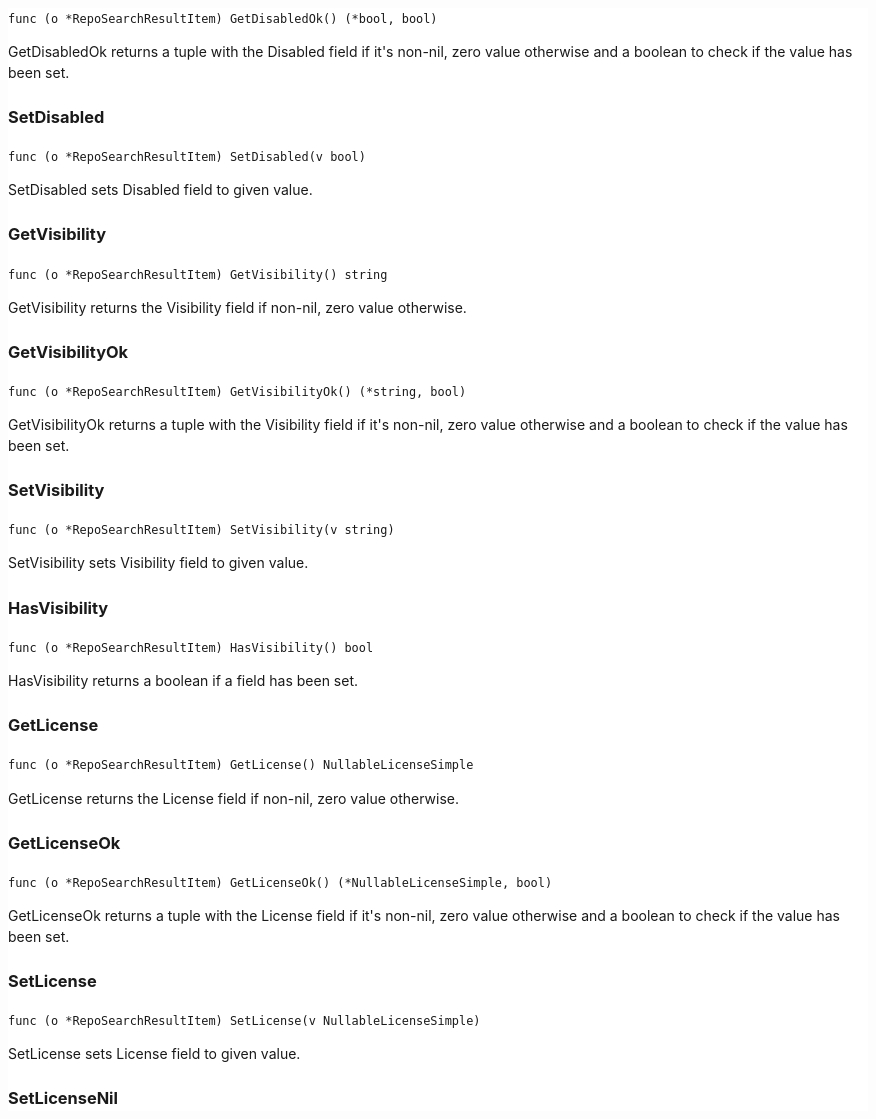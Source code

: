 `func (o *RepoSearchResultItem) GetDisabledOk() (*bool, bool)`

GetDisabledOk returns a tuple with the Disabled field if it's non-nil, zero value otherwise
and a boolean to check if the value has been set.

### SetDisabled

`func (o *RepoSearchResultItem) SetDisabled(v bool)`

SetDisabled sets Disabled field to given value.


### GetVisibility

`func (o *RepoSearchResultItem) GetVisibility() string`

GetVisibility returns the Visibility field if non-nil, zero value otherwise.

### GetVisibilityOk

`func (o *RepoSearchResultItem) GetVisibilityOk() (*string, bool)`

GetVisibilityOk returns a tuple with the Visibility field if it's non-nil, zero value otherwise
and a boolean to check if the value has been set.

### SetVisibility

`func (o *RepoSearchResultItem) SetVisibility(v string)`

SetVisibility sets Visibility field to given value.

### HasVisibility

`func (o *RepoSearchResultItem) HasVisibility() bool`

HasVisibility returns a boolean if a field has been set.

### GetLicense

`func (o *RepoSearchResultItem) GetLicense() NullableLicenseSimple`

GetLicense returns the License field if non-nil, zero value otherwise.

### GetLicenseOk

`func (o *RepoSearchResultItem) GetLicenseOk() (*NullableLicenseSimple, bool)`

GetLicenseOk returns a tuple with the License field if it's non-nil, zero value otherwise
and a boolean to check if the value has been set.

### SetLicense

`func (o *RepoSearchResultItem) SetLicense(v NullableLicenseSimple)`

SetLicense sets License field to given value.


### SetLicenseNil
